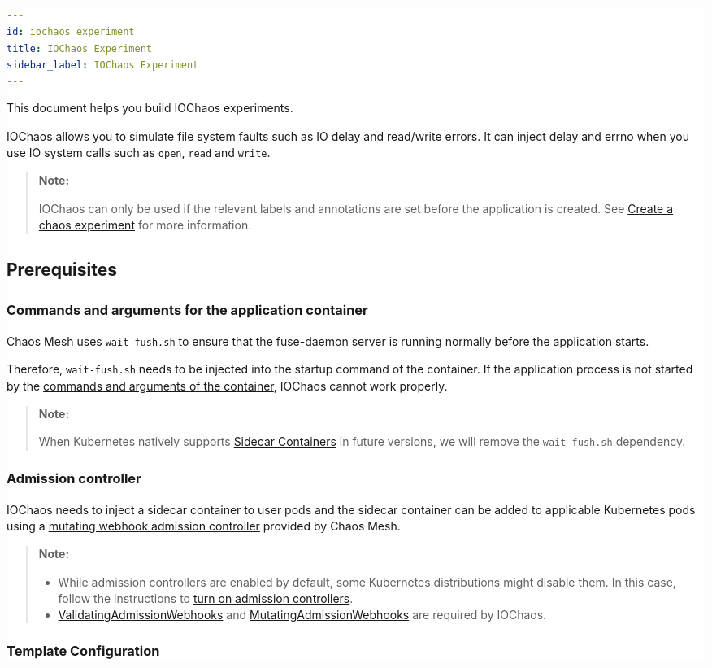 ```yaml
---
id: iochaos_experiment
title: IOChaos Experiment
sidebar_label: IOChaos Experiment
---
```


This document helps you build IOChaos experiments.

IOChaos allows you to simulate file system faults such as IO delay and read/write errors. It can inject delay and errno when you use IO system calls such as `open`, `read` and `write`.

> **Note:**
>
> IOChaos can only be used if the relevant labels and annotations are set before the application is created. See [Create a chaos experiment](#create-a-chaos-experiment) for more information.

## Prerequisites

### Commands and arguments for the application container

Chaos Mesh uses [`wait-fush.sh`](./sidecar_template.md/#tips) to ensure that the fuse-daemon server is running normally before the application starts.

Therefore, `wait-fush.sh` needs to be injected into the startup command of the container. If the application process is not started by the [commands and arguments of the container](https://kubernetes.io/docs/tasks/inject-data-application/define-command-argument-container/), IOChaos cannot work properly.

> **Note:**
>
> When Kubernetes natively supports [Sidecar Containers](https://github.com/kubernetes/enhancements/issues/753) in future versions, we will remove the `wait-fush.sh` dependency.

### Admission controller

IOChaos needs to inject a sidecar container to user pods and the sidecar container can be added to applicable Kubernetes pods using a [mutating webhook admission controller](https://kubernetes.io/docs/reference/access-authn-authz/admission-controllers/) provided by Chaos Mesh.

> **Note:**
>
> - While admission controllers are enabled by default, some Kubernetes distributions might disable them. In this case, follow the instructions to [turn on admission controllers](https://kubernetes.io/docs/reference/access-authn-authz/admission-controllers/#how-do-i-turn-on-an-admission-controller).
> - [ValidatingAdmissionWebhooks](https://kubernetes.io/docs/reference/access-authn-authz/admission-controllers/#validatingadmissionwebhook) and [MutatingAdmissionWebhooks](https://kubernetes.io/docs/reference/access-authn-authz/admission-controllers/#mutatingadmissionwebhook) are required by IOChaos.

### Template Configuration
